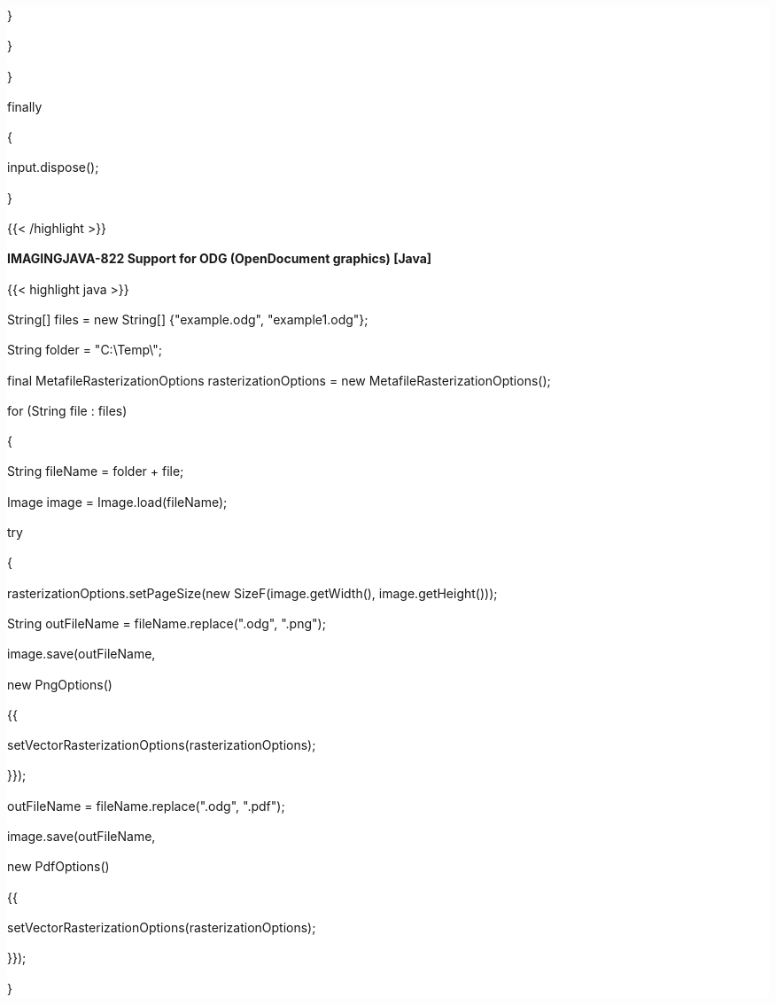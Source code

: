 }

}

}

finally

{

input.dispose();

}

{{< /highlight >}}

**IMAGINGJAVA-822 Support for ODG (OpenDocument graphics) [Java]**

{{< highlight java >}}

 String[] files = new String[] {"example.odg", "example1.odg"};

String folder = "C:\\Temp\\";

final MetafileRasterizationOptions rasterizationOptions = new MetafileRasterizationOptions();

for (String file : files)

{

String fileName = folder + file;

Image image = Image.load(fileName);

try

{

rasterizationOptions.setPageSize(new SizeF(image.getWidth(), image.getHeight()));

String outFileName = fileName.replace(".odg", ".png");

image.save(outFileName,

new PngOptions()

{{

setVectorRasterizationOptions(rasterizationOptions);

}});

outFileName = fileName.replace(".odg", ".pdf");

image.save(outFileName,

new PdfOptions()

{{

setVectorRasterizationOptions(rasterizationOptions);

}});

}
